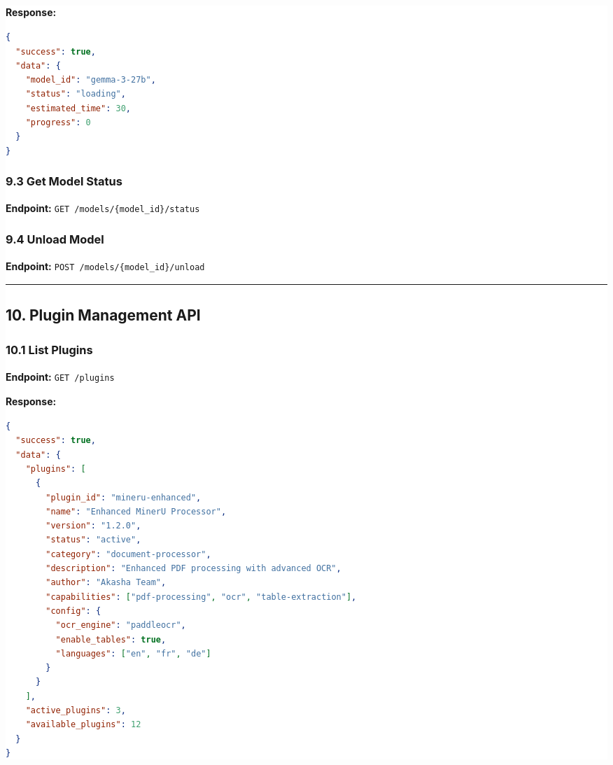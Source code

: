 **Response:**
```json
{
  "success": true,
  "data": {
    "model_id": "gemma-3-27b",
    "status": "loading",
    "estimated_time": 30,
    "progress": 0
  }
}
```

### 9.3 Get Model Status

**Endpoint:** `GET /models/{model_id}/status`

### 9.4 Unload Model

**Endpoint:** `POST /models/{model_id}/unload`

---

## 10. Plugin Management API

### 10.1 List Plugins

**Endpoint:** `GET /plugins`

**Response:**
```json
{
  "success": true,
  "data": {
    "plugins": [
      {
        "plugin_id": "mineru-enhanced",
        "name": "Enhanced MinerU Processor",
        "version": "1.2.0",
        "status": "active",
        "category": "document-processor",
        "description": "Enhanced PDF processing with advanced OCR",
        "author": "Akasha Team",
        "capabilities": ["pdf-processing", "ocr", "table-extraction"],
        "config": {
          "ocr_engine": "paddleocr",
          "enable_tables": true,
          "languages": ["en", "fr", "de"]
        }
      }
    ],
    "active_plugins": 3,
    "available_plugins": 12
  }
}
```
